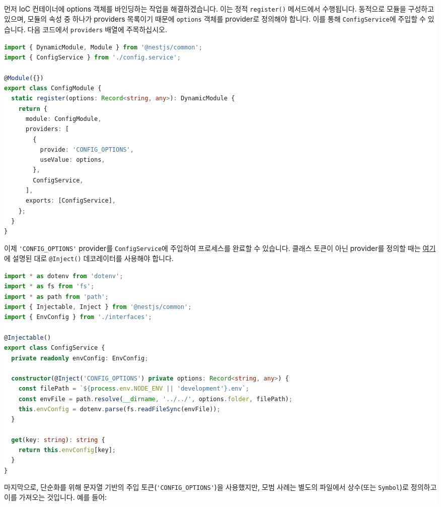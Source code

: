 먼저 IoC 컨테이너에 options 객체를 바인딩하는 작업을 해결하겠습니다. 이는 정적 `register()` 메서드에서 수행됩니다. 동적으로 모듈을 구성하고 있으며, 모듈의 속성 중 하나가 providers 목록이기 때문에 `options` 객체를 provider로 정의해야 합니다. 이를 통해 `ConfigService`에 주입할 수 있습니다. 다음 코드에서 `providers` 배열에 주목하십시오.

```typescript
import { DynamicModule, Module } from '@nestjs/common';
import { ConfigService } from './config.service';

@Module({})
export class ConfigModule {
  static register(options: Record<string, any>): DynamicModule {
    return {
      module: ConfigModule,
      providers: [
        {
          provide: 'CONFIG_OPTIONS',
          useValue: options,
        },
        ConfigService,
      ],
      exports: [ConfigService],
    };
  }
}
```

이제 `'CONFIG_OPTIONS'` provider를 `ConfigService`에 주입하여 프로세스를 완료할 수 있습니다. 클래스 토큰이 아닌 provider를 정의할 때는 [여기](https://docs.nestjs.com/fundamentals/custom-providers#non-class-based-provider-tokens)에 설명된 대로 `@Inject()` 데코레이터를 사용해야 합니다.

```typescript
import * as dotenv from 'dotenv';
import * as fs from 'fs';
import * as path from 'path';
import { Injectable, Inject } from '@nestjs/common';
import { EnvConfig } from './interfaces';

@Injectable()
export class ConfigService {
  private readonly envConfig: EnvConfig;

  constructor(@Inject('CONFIG_OPTIONS') private options: Record<string, any>) {
    const filePath = `${process.env.NODE_ENV || 'development'}.env`;
    const envFile = path.resolve(__dirname, '../../', options.folder, filePath);
    this.envConfig = dotenv.parse(fs.readFileSync(envFile));
  }

  get(key: string): string {
    return this.envConfig[key];
  }
}
```

마지막으로, 단순화를 위해 문자열 기반의 주입 토큰(`'CONFIG_OPTIONS'`)을 사용했지만, 모범 사례는 별도의 파일에서 상수(또는 `Symbol`)로 정의하고 이를 가져오는 것입니다. 예를 들어:
